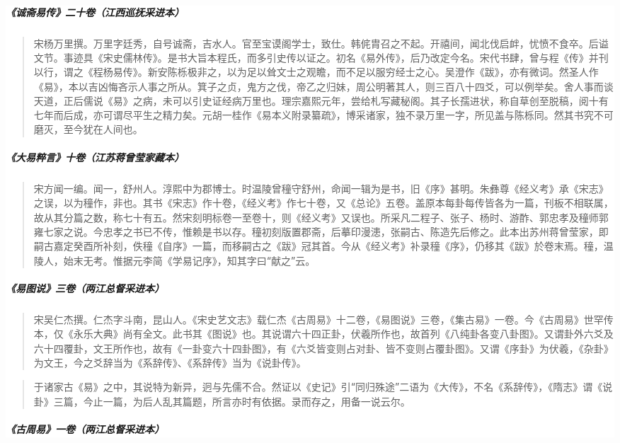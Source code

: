 ##### 《诚斋易传》二十卷（江西巡抚采进本）

> 	宋杨万里撰。万里字廷秀，自号诚斋，吉水人。官至宝谟阁学士，致仕。韩侂胄召之不起。开禧间，闻北伐启衅，忧愤不食卒。后谥文节。事迹具《宋史儒林传》。是书大旨本程氏，而多引史传以证之。初名《易外传》，后乃改定今名。宋代书肆，曾与程《传》并刊以行，谓之《程杨易传》。新安陈栎极非之，以为足以耸文士之观瞻，而不足以服穷经士之心。吴澄作《跋》，亦有微词。然圣人作《易》，本以吉凶悔吝示人事之所从。箕子之贞，鬼方之伐，帝乙之归妹，周公明著其人，则三百八十四爻，可以例举矣。舍人事而谈天道，正后儒说《易》之病，未可以引史证经病万里也。理宗嘉熙元年，尝给札写藏秘阁。其子长孺进状，称自草创至脱稿，阅十有七年而后成，亦可谓尽平生之精力矣。元胡一桂作《易本义附录纂疏》，博采诸家，独不录万里一字，所见盖与陈栎同。然其书究不可磨灭，至今犹在人间也。

##### 《大易粹言》十卷（江苏蒋曾莹家藏本）

> 	宋方闻一编。闻一，舒州人。淳熙中为郡博士。时温陵曾穜守舒州，命闻一辑为是书，旧《序》甚明。朱彝尊《经义考》承《宋志》之误，以为穜作，非也。其书《宋志》作十卷，《经义考》作七十卷，又《总论》五卷。盖原本每卦每传皆各为一篇，刊板不相联属，故从其分篇之数，称七十有五。然宋刻明标卷一至卷十，则《经义考》又误也。所采凡二程子、张子、杨时、游酢、郭忠孝及穜师郭雍七家之说。今忠孝之书已不传，惟赖是书以存。穜初刻版置郡斋，后摹印漫漶，张嗣古、陈造先后修之。此本出苏州蒋曾莹家，即嗣古嘉定癸酉所补刻，佚穜《自序》一篇，而移嗣古之《跋》冠其首。今从《经义考》补录穜《序》，仍移其《跋》於卷末焉。穜，温陵人，始末无考。惟据元李简《学易记序》，知其字曰“献之”云。

##### 《易图说》三卷（两江总督采进本）

> 	宋吴仁杰撰。仁杰字斗南，昆山人。《宋史艺文志》载仁杰《古周易》十二卷，《易图说》三卷，《集古易》一卷。今《古周易》世罕传本，仅《永乐大典》尚有全文。此书其《图说》也。其说谓六十四正卦，伏羲所作也，故首列《八纯卦各变八卦图》。又谓卦外六爻及六十四覆卦，文王所作也，故有《一卦变六十四卦图》，有《六爻皆变则占对卦、皆不变则占覆卦图》。又谓《序卦》为伏羲，《杂卦》为文王，今之爻辞当为《系辞传》、《系辞传》当为《说卦传》。

> 	于诸家古《易》之中，其说特为新异，迥与先儒不合。然证以《史记》引“同归殊途”二语为《大传》，不名《系辞传》，《隋志》谓《说卦》三篇，今止一篇，为后人乱其篇题，所言亦时有依据。录而存之，用备一说云尔。

##### 《古周易》一卷（两江总督采进本）

